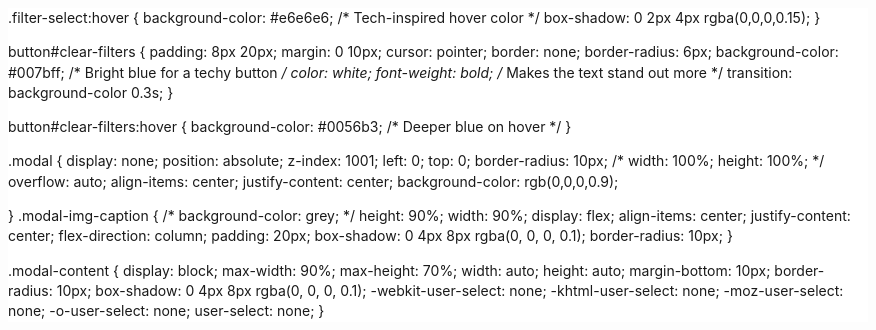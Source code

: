.filter-select:hover {
    background-color: #e6e6e6; /* Tech-inspired hover color */
    box-shadow: 0 2px 4px rgba(0,0,0,0.15);
}

button#clear-filters {
    padding: 8px 20px;
    margin: 0 10px;
    cursor: pointer;
    border: none;
    border-radius: 6px;
    background-color: #007bff; /* Bright blue for a techy button */
    color: white;
    font-weight: bold; /* Makes the text stand out more */
    transition: background-color 0.3s;
}

button#clear-filters:hover {
    background-color: #0056b3; /* Deeper blue on hover */
}

.modal {
    display: none;
    position: absolute;
    z-index: 1001;
    left: 0;
    top: 0;
    border-radius: 10px;
    /* width: 100%;
    height: 100%; */
    overflow: auto;
    align-items: center;
    justify-content: center;
    background-color: rgb(0,0,0,0.9);

}
.modal-img-caption {
    /* background-color: grey; */
    height: 90%;
    width: 90%;
    display: flex;
    align-items: center;
    justify-content: center;
    flex-direction: column;
    padding: 20px;
    box-shadow: 0 4px 8px rgba(0, 0, 0, 0.1);
    border-radius: 10px;
}

.modal-content {
    display: block;
    max-width: 90%;
    max-height: 70%;
    width: auto;
    height: auto;
    margin-bottom: 10px;
    border-radius: 10px;
    box-shadow: 0 4px 8px rgba(0, 0, 0, 0.1);
    -webkit-user-select: none;
  -khtml-user-select: none;
  -moz-user-select: none;
  -o-user-select: none;
  user-select: none;
}
